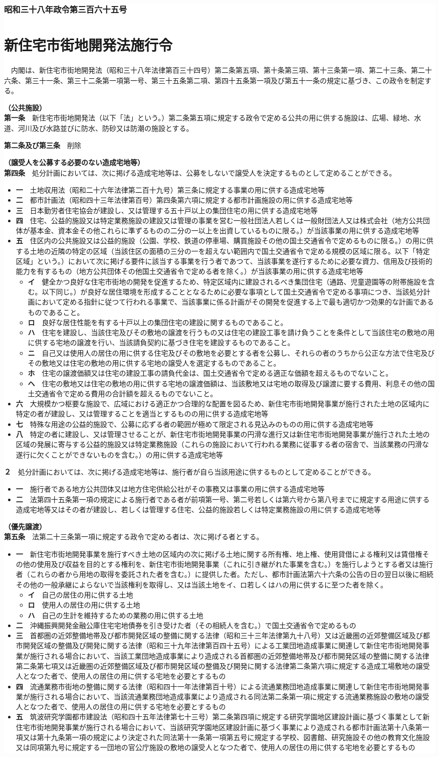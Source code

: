 ### 昭和三十八年政令第三百六十五号  
# 新住宅市街地開発法施行令  
　内閣は、新住宅市街地開発法（昭和三十八年法律第百三十四号）第二条第五項、第十条第三項、第十三条第一項、第二十三条、第二十六条、第三十一条、第三十二条第一項第一号、第三十五条第二項、第四十五条第一項及び第五十一条の規定に基づき、この政令を制定する。  
  
**（公共施設）**  
**第一条**　新住宅市街地開発法（以下「法」という。）第二条第五項に規定する政令で定める公共の用に供する施設は、広場、緑地、水道、河川及び水路並びに防水、防砂又は防潮の施設とする。  
  
**第二条及び第三条**　削除  
  
**（譲受人を公募する必要のない造成宅地等）**  
**第四条**　処分計画においては、次に掲げる造成宅地等は、公募をしないで譲受人を決定するものとして定めることができる。  
* **一**　土地収用法（昭和二十六年法律第二百十九号）第三条に規定する事業の用に供する造成宅地等  
* **二**　都市計画法（昭和四十三年法律第百号）第四条第六項に規定する都市計画施設の用に供する造成宅地等  
* **三**　日本勤労者住宅協会が建設し、又は管理する五十戸以上の集団住宅の用に供する造成宅地等  
* **四**　住宅、公益的施設又は特定業務施設の建設又は管理の事業を営む一般社団法人若しくは一般財団法人又は株式会社（地方公共団体が基本金、資本金その他これらに準ずるものの二分の一以上を出資しているものに限る。）が当該事業の用に供する造成宅地等  
* **五**　住区内の公共施設又は公益的施設（公園、学校、鉄道の停車場、購買施設その他の国土交通省令で定めるものに限る。）の用に供する土地の近隣の特定の区域（当該住区の面積の三分の一を超えない範囲内で国土交通省令で定める規模の区域に限る。以下「特定区域」という。）において次に掲げる要件に該当する事業を行う者であつて、当該事業を遂行するために必要な資力、信用及び技術的能力を有するもの（地方公共団体その他国土交通省令で定める者を除く。）が当該事業の用に供する造成宅地等  
	* **イ**　健全かつ良好な住宅市街地の開発を促進するため、特定区域内に建設されるべき集団住宅（通路、児童遊園等の附帯施設を含む。以下同じ。）が良好な居住環境を形成することとなるために必要な事項として国土交通省令で定める事項につき、当該処分計画において定める指針に従つて行われる事業で、当該事業に係る計画がその開発を促進する上で最も適切かつ効果的な計画であるものであること。  
	* **ロ**　良好な居住性能を有する十戸以上の集団住宅の建設に関するものであること。  
	* **ハ**　住宅を建設し、当該住宅及びその敷地の譲渡を行うもの又は住宅の建設工事を請け負うことを条件として当該住宅の敷地の用に供する宅地の譲渡を行い、当該請負契約に基づき住宅を建設するものであること。  
	* **ニ**　自己又は使用人の居住の用に供する住宅及びその敷地を必要とする者を公募し、それらの者のうちから公正な方法で住宅及びその敷地又は住宅の敷地の用に供する宅地の譲受人を選定するものであること。  
	* **ホ**　住宅の譲渡価額又は住宅の建設工事の請負代金は、国土交通省令で定める適正な価額を超えるものでないこと。  
	* **ヘ**　住宅の敷地又は住宅の敷地の用に供する宅地の譲渡価額は、当該敷地又は宅地の取得及び譲渡に要する費用、利息その他の国土交通省令で定める費用の合計額を超えるものでないこと。  
* **六**　大規模かつ枢要な施設で、広域における適正かつ合理的な配置を図るため、新住宅市街地開発事業が施行された土地の区域内に特定の者が建設し、又は管理することを適当とするものの用に供する造成宅地等  
* **七**　特殊な用途の公益的施設で、公募に応ずる者の範囲が極めて限定される見込みのものの用に供する造成宅地等  
* **八**　特定の者に建設し、又は管理させることが、新住宅市街地開発事業の円滑な進行又は新住宅市街地開発事業が施行された土地の区域の発展に寄与する公益的施設又は特定業務施設（これらの施設において行われる業務に従事する者の宿舎で、当該業務の円滑な遂行に欠くことができないものを含む。）の用に供する造成宅地等  
  
**２**　処分計画においては、次に掲げる造成宅地等は、施行者が自ら当該用途に供するものとして定めることができる。  
* **一**　施行者である地方公共団体又は地方住宅供給公社がその事務又は事業の用に供する造成宅地等  
* **二**　法第四十五条第一項の規定による施行者である者が前項第一号、第二号若しくは第六号から第八号までに規定する用途に供する造成宅地等又はその者が建設し、若しくは管理する住宅、公益的施設若しくは特定業務施設の用に供する造成宅地等  
  
**（優先譲渡）**  
**第五条**　法第二十三条第一項に規定する政令で定める者は、次に掲げる者とする。  
* **一**　新住宅市街地開発事業を施行すべき土地の区域内の次に掲げる土地に関する所有権、地上権、使用貸借による権利又は賃借権その他の使用及び収益を目的とする権利を、新住宅市街地開発事業（これに引き継がれた事業を含む。）を施行しようとする者又は施行者（これらの者から用地の取得を委託された者を含む。）に提供した者。ただし、都市計画法第六十六条の公告の日の翌日以後に相続その他の一般承継によらないで当該権利を取得し、又は当該土地をイ、ロ若しくはハの用に供するに至つた者を除く。  
	* **イ**　自己の居住の用に供する土地  
	* **ロ**　使用人の居住の用に供する土地  
	* **ハ**　自己の生計を維持するための業務の用に供する土地  
* **二**　沖縄振興開発金融公庫住宅宅地債券を引き受けた者（その相続人を含む。）で国土交通省令で定めるもの  
* **三**　首都圏の近郊整備地帯及び都市開発区域の整備に関する法律（昭和三十三年法律第九十八号）又は近畿圏の近郊整備区域及び都市開発区域の整備及び開発に関する法律（昭和三十九年法律第百四十五号）による工業団地造成事業に関連して新住宅市街地開発事業が施行される場合において、当該工業団地造成事業により造成される首都圏の近郊整備地帯及び都市開発区域の整備に関する法律第二条第七項又は近畿圏の近郊整備区域及び都市開発区域の整備及び開発に関する法律第二条第六項に規定する造成工場敷地の譲受人となつた者で、使用人の居住の用に供する宅地を必要とするもの  
* **四**　流通業務市街地の整備に関する法律（昭和四十一年法律第百十号）による流通業務団地造成事業に関連して新住宅市街地開発事業が施行される場合において、当該流通業務団地造成事業により造成される同法第二条第一項に規定する流通業務施設の敷地の譲受人となつた者で、使用人の居住の用に供する宅地を必要とするもの  
* **五**　筑波研究学園都市建設法（昭和四十五年法律第七十三号）第二条第四項に規定する研究学園地区建設計画に基づく事業として新住宅市街地開発事業が施行される場合において、当該研究学園地区建設計画に基づく事業により造成される都市計画法第十八条第一項又は第十九条第一項の規定により決定された同法第十一条第一項第五号に規定する学校、図書館、研究施設その他の教育文化施設又は同項第九号に規定する一団地の官公庁施設の敷地の譲受人となつた者で、使用人の居住の用に供する宅地を必要とするもの  
  